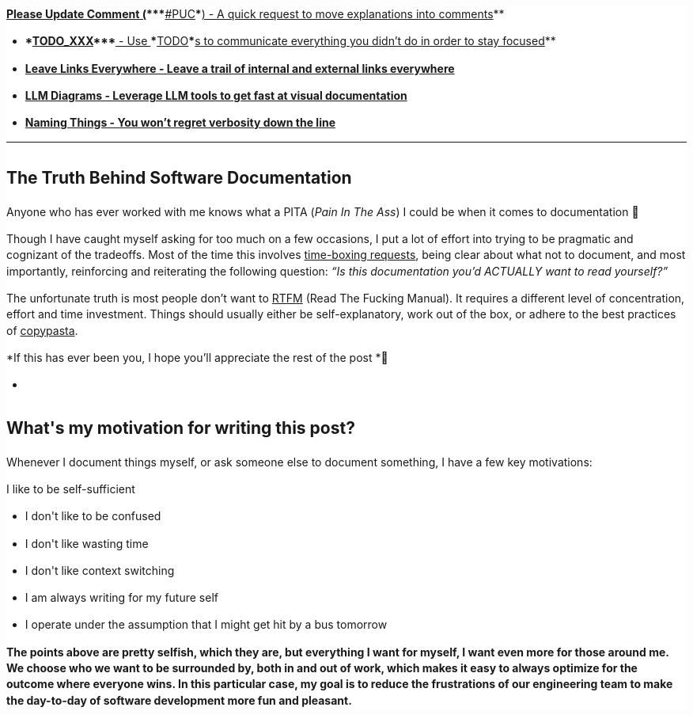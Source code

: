 **[Please Update Comment (](https://olshansky.substack.com/p/move-fast-and-document-things)\*\*\***[#PUC](https://olshansky.substack.com/p/move-fast-and-document-things)**\***[) - A quick request to move explanations into comments](https://olshansky.substack.com/p/move-fast-and-document-things)\*\*

- **\*[TODO_XXX](https://olshansky.substack.com/p/move-fast-and-document-things)\*\*\***[ - Use ](https://olshansky.substack.com/p/move-fast-and-document-things)**\***[TODO](https://olshansky.substack.com/p/move-fast-and-document-things)**\***[s to communicate everything you didn’t do in order to stay focused](https://olshansky.substack.com/p/move-fast-and-document-things)\*\*

- **[Leave Links Everywhere - Leave a trail of internal and external links everywhere](https://olshansky.substack.com/p/move-fast-and-document-things)**

- **[LLM Diagrams - Leverage LLM tools to get fast at visual documentation](https://olshansky.substack.com/p/move-fast-and-document-things)**

- **[Naming Things - You won’t regret verbosity down the line](https://olshansky.substack.com/p/move-fast-and-document-things)**

---

## **The Truth Behind Software Documentation**

Anyone who has ever worked with me knows what a PITA (_Pain In The Ass_) I could be when it comes to documentation 🥙

Though I have caught myself asking for too much on a few occasions, I put a lot of effort into trying to be pragmatic and cognizant of the tradeoffs. Most of the time this involves [time-boxing requests](https://blog.staysaasy.com/p/your-small-imprecise-ask-is-a-big), being clear about what not to document, and most importantly, reinforcing and reiterating the following question: _“Is this documentation you’d ACTUALLY want to read yourself?”_

The unfortunate truth is most people don’t want to [RTFM](https://en.wikipedia.org/wiki/RTFM) (Read The Fucking Manual). It requires a different level of concentration, effort and time investment. Things should usually either be self-explanatory, work out of the box, or adhere to the best practices of [copypasta](https://en.wikipedia.org/wiki/Copypasta).

*If this has ever been you, I hope you’ll appreciate the rest of the post *🐸

-

## **What's my motivation for writing this post?**

Whenever I document things myself, or ask someone else to document something, I have a few key motivations:

I like to be self-sufficient

- I don't like to be confused

- I don't like wasting time

- I don't like context switching

- I am always writing for my future self

- I operate under the assumption that I might get hit by a bus tomorrow

**The points above are pretty selfish, which they are, but everything I want for myself, I want even more for those around me. We choose who we want to be surrounded by, both in and out of work, which makes it easy to always optimize for the outcome where everyone wins. In this particular case, my goal is to reduce the frustrations of our engineering team to make the day-to-day of software development more fun and pleasant.**

